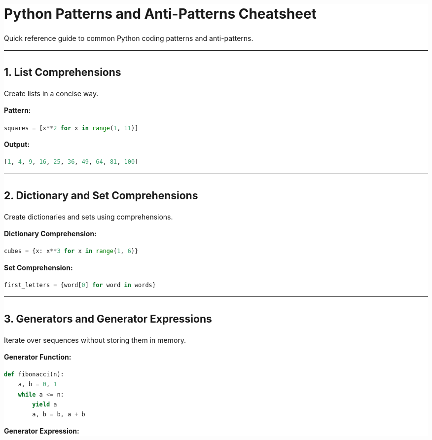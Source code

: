 # Python Patterns and Anti-Patterns Cheatsheet

Quick reference guide to common Python coding patterns and anti-patterns.

---

## **1. List Comprehensions**

Create lists in a concise way.

**Pattern:**

```python
squares = [x**2 for x in range(1, 11)]
```

**Output:**

```python
[1, 4, 9, 16, 25, 36, 49, 64, 81, 100]
```

---

## **2. Dictionary and Set Comprehensions**

Create dictionaries and sets using comprehensions.

**Dictionary Comprehension:**

```python
cubes = {x: x**3 for x in range(1, 6)}
```

**Set Comprehension:**

```python
first_letters = {word[0] for word in words}
```

---

## **3. Generators and Generator Expressions**

Iterate over sequences without storing them in memory.

**Generator Function:**

```python
def fibonacci(n):
    a, b = 0, 1
    while a <= n:
        yield a
        a, b = b, a + b
```

**Generator Expression:**
